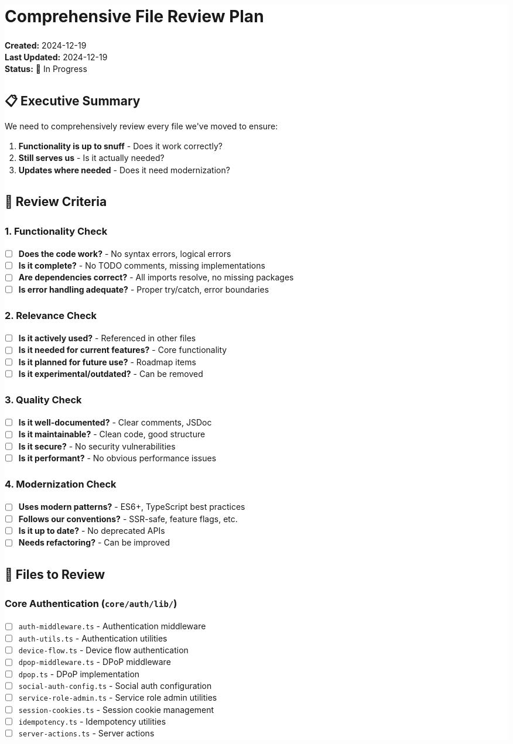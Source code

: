 # Comprehensive File Review Plan

**Created:** 2024-12-19  
**Last Updated:** 2024-12-19  
**Status:** 🔄 In Progress  

## 📋 Executive Summary

We need to comprehensively review every file we've moved to ensure:
1. **Functionality is up to snuff** - Does it work correctly?
2. **Still serves us** - Is it actually needed?
3. **Updates where needed** - Does it need modernization?

## 🎯 Review Criteria

### 1. Functionality Check
- [ ] **Does the code work?** - No syntax errors, logical errors
- [ ] **Is it complete?** - No TODO comments, missing implementations
- [ ] **Are dependencies correct?** - All imports resolve, no missing packages
- [ ] **Is error handling adequate?** - Proper try/catch, error boundaries

### 2. Relevance Check
- [ ] **Is it actively used?** - Referenced in other files
- [ ] **Is it needed for current features?** - Core functionality
- [ ] **Is it planned for future use?** - Roadmap items
- [ ] **Is it experimental/outdated?** - Can be removed

### 3. Quality Check
- [ ] **Is it well-documented?** - Clear comments, JSDoc
- [ ] **Is it maintainable?** - Clean code, good structure
- [ ] **Is it secure?** - No security vulnerabilities
- [ ] **Is it performant?** - No obvious performance issues

### 4. Modernization Check
- [ ] **Uses modern patterns?** - ES6+, TypeScript best practices
- [ ] **Follows our conventions?** - SSR-safe, feature flags, etc.
- [ ] **Is it up to date?** - No deprecated APIs
- [ ] **Needs refactoring?** - Can be improved

## 📁 Files to Review

### Core Authentication (`core/auth/lib/`)
- [ ] `auth-middleware.ts` - Authentication middleware
- [ ] `auth-utils.ts` - Authentication utilities
- [ ] `device-flow.ts` - Device flow authentication
- [ ] `dpop-middleware.ts` - DPoP middleware
- [ ] `dpop.ts` - DPoP implementation
- [ ] `social-auth-config.ts` - Social auth configuration
- [ ] `service-role-admin.ts` - Service role admin utilities
- [ ] `session-cookies.ts` - Session cookie management
- [ ] `idempotency.ts` - Idempotency utilities
- [ ] `server-actions.ts` - Server actions
